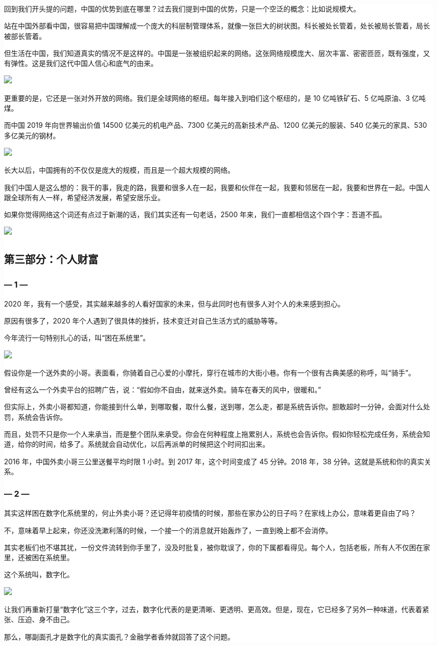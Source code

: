 回到我们开头提的问题，中国的优势到底在哪里？过去我们提到中国的优势，只是一个空泛的概念：比如说规模大。

站在中国外部看中国，很容易把中国理解成一个庞大的科层制管理体系，就像一张巨大的树状图。科长被处长管着，处长被局长管着，局长被部长管着。

但生活在中国，我们知道真实的情况不是这样的。中国是一张被组织起来的网络。这张网络规模庞大、层次丰富、密密匝匝，既有强度，又有弹性。这是我们这代中国人信心和底气的由来。

![](lzy2021/2cfe90678b06f6363f65270c9e0b3437.png)

更重要的是，它还是一张对外开放的网络。我们是全球网络的枢纽。每年接入到咱们这个枢纽的，是 10 亿吨铁矿石、5 亿吨原油、3 亿吨煤。

而中国 2019 年向世界输出价值 14500 亿美元的机电产品、7300 亿美元的高新技术产品、1200 亿美元的服装、540 亿美元的家具、530 多亿美元的钢材。

![](lzy2021/ee342cf50a3c83ef7210614b9f7a3b09.png)

长大以后，中国拥有的不仅仅是庞大的规模，而且是一个超大规模的网络。

我们中国人是这么想的：我干的事，我走的路，我要和很多人在一起，我要和伙伴在一起，我要和邻居在一起，我要和世界在一起。中国人跟全球所有人一样，希望经济发展，希望安居乐业。

如果你觉得网络这个词还有点过于新潮的话，我们其实还有一句老话，2500 年来，我们一直都相信这个四个字：吾道不孤。

![](lzy2021/59fe982d3c6a8f736171f5ca7163521c.png)

## 第三部分：个人财富

### — 1 —

2020 年，我有一个感受，其实越来越多的人看好国家的未来，但与此同时也有很多人对个人的未来感到担心。

原因有很多了，2020 年个人遇到了很具体的挫折，技术变迁对自己生活方式的威胁等等。

今年流行一句特别扎心的话，叫“困在系统里”。

![](lzy2021/2cb215172b127131a884f90c68ac5237.png)

假设你是一个送外卖的小哥。表面看，你骑着自己心爱的小摩托，穿行在城市的大街小巷。你有一个很有古典美感的称呼，叫“骑手”。

曾经有这么一个外卖平台的招聘广告，说：“假如你不自由，就来送外卖。骑车在春天的风中，很暖和。”

但实际上，外卖小哥都知道，你能接到什么单，到哪取餐，取什么餐，送到哪，怎么走，都是系统告诉你。胆敢超时一分钟，会面对什么处罚，系统会告诉你。

而且，处罚不只是你一个人来承当，而是整个团队来承受。你会在何种程度上拖累别人，系统也会告诉你。假如你轻松完成任务，系统会知道，给你的时间，给多了。系统就会自动优化，以后再派单的时候把这个时间扣出来。

2016 年，中国外卖小哥三公里送餐平均时限 1 小时。到 2017 年，这个时间变成了 45 分钟。2018 年，38 分钟。这就是系统和你的真实关系。

### — 2 —

其实这样困在数字化系统里的，何止外卖小哥？还记得年初疫情的时候，那些在家办公的日子吗？在家线上办公，意味着更自由了吗？

不，意味着早上起来，你还没洗漱利落的时候，一个接一个的消息就开始轰炸了，一直到晚上都不会消停。

其实老板们也不堪其扰，一份文件流转到你手里了，没及时批复，被你耽误了，你的下属都看得见。每个人，包括老板，所有人不仅困在家里，还被困在系统里。

这个系统叫，数字化。

![](lzy2021/3327021bde5912a2f70da255005ff117.png)

让我们再重新打量“数字化”这三个字，过去，数字化代表的是更清晰、更透明、更高效。但是，现在，它已经多了另外一种味道，代表着紧张、压迫、身不由己。

那么，哪副面孔才是数字化的真实面孔？金融学者香帅就回答了这个问题。
